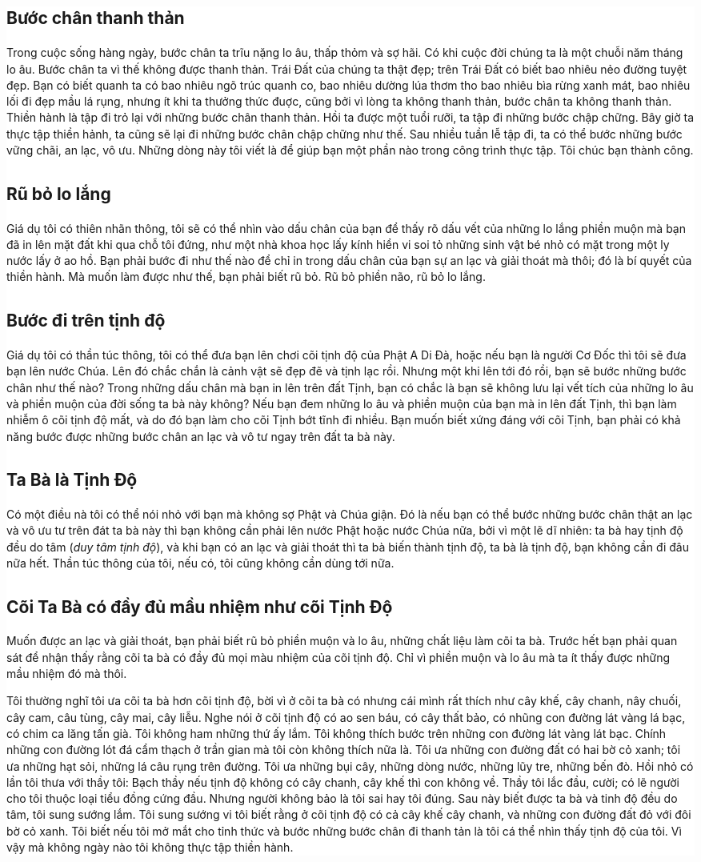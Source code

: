 ## Bước chân thanh thản

Trong cuộc sống hàng ngày, bước chân ta trĩu nặng lo âu, thấp thỏm và sợ hãi. Có khi cuộc đời chúng ta là một chuỗi năm tháng lo âu. Bước chân ta vì thế không được thanh thản. Trái Đất của chúng ta thật đẹp; trên Trái Đất có biết bao nhiêu nẻo đường tuyệt đẹp. Bạn có biết quanh ta có bao nhiêu ngõ trúc quanh co, bao nhiêu dường lúa thơm tho bao nhiêu bìa rừng xanh mát, bao nhiêu lối đi đẹp mầu lá rụng, nhưng ít khi ta thưởng thức đuợc, cũng bởi vì lòng ta không thanh thản, bước chân ta không thanh thản. Thiền hành là tập đi trỏ lại với những bước chân thanh thản. Hồi ta được một tuổi rưỡi, ta tập đi những bước chập chững. Bây giờ ta thực tập thiền hảnh, ta cũng sẽ lại đi những bước chân chập chững như thế. Sau nhiều tuần lễ tập đi, ta có thể bước những bước vững chãi, an lạc, vô ưu. Những dòng này tôi viết là để giúp bạn một phần nào trong công trình thực tập. Tôi chúc bạn thành công.

## Rũ bỏ lo lắng

Giá dụ tôi có thiên nhãn thông, tôi sẽ có thể nhìn vào dấu chân của bạn để thấy rõ dấu vết của những lo lắng phiền muộn mà bạn đã in lên mặt đất khi qua chỗ tôi đứng, như một nhà khoa học lấy kính hiển vi soi tỏ những sinh vật bé nhỏ có mặt trong một ly nước lấy ở ao hồ. Bạn phải bước đi như thế nào để chỉ in trong dấu chân của bạn sự an lạc và giải thoát mà thôi; đó là bí quyết của thiền hành. Mà muốn làm được như thế, bạn phải biết rũ bỏ. Rũ bỏ phiền não, rũ bỏ lo lắng.

## Bước đi trên tịnh độ

Giá dụ tôi có thần túc thông, tôi có thể đưa bạn lên chơi cõi tịnh độ của Phật A Di Ðà, hoặc nếu bạn là người Cơ Ðốc thì tôi sẽ đưa bạn lên nước Chúa. Lên đó chắc chắn là cảnh vật sẽ đẹp đẽ và tịnh lạc rồi. Nhưng một khi lên tới đó rồi, bạn sẽ bước những bước chân như thế nào? Trong những dấu chân mà bạn in lên trên đất Tịnh, bạn có chắc là bạn sẽ không lưu lại vết tích của những lo âu và phiền muộn của đời sống ta bà này không? Nếu bạn đem những lo âu và phiền muộn của bạn mà in lên đất Tịnh, thì bạn làm nhiễm ô cõi tịnh độ mất, và do đó bạn làm cho cõi Tịnh bớt tĩnh đi nhiều. Bạn muốn biết xứng đáng với cõi Tịnh, bạn phải có khả năng bước được những bước chân an lạc và vô tư ngay trên đất ta bà này.

## Ta Bà là Tịnh Ðộ

Có một điều nà tôi có thể nói nhỏ với bạn mà không sợ Phật và Chúa giận. Ðó là nếu bạn có thể bước những bước chân thật an lạc và vô ưu tư trên đát ta bà này thì bạn không cần phải lên nước Phật hoặc nước Chúa nữa, bởi vì một lẽ dĩ nhiên: ta bà hay tịnh độ đều do tâm (_duy tâm tịnh độ_), và khi bạn có an lạc và giải thoát thì ta bà biến thành tịnh độ, ta bà là tịnh độ, bạn không cần đi đâu nữa hết. Thần túc thông của tôi, nếu có, tôi cũng không cần dùng tới nữa.

## Cõi Ta Bà có đầy đủ mầu nhiệm như cõi Tịnh Ðộ

Muốn được an lạc và giải thoát, bạn phải biết rũ bỏ phiền muộn và lo âu, những chất liệu làm cõi ta bà. Trước hết bạn phải quan sát để nhận thấy rằng cõi ta bà có đầy đủ mọi màu nhiệm của cõi tịnh độ. Chỉ vì phiền muộn và lo âu mà ta ít thấy được những mầu nhiệm đó mà thôi.

Tôi thường nghĩ tôi ưa cõi ta bà hơn cõi tịnh độ, bời vì ở cõi ta bà có nhưng cái mình rất thích như cây khế, cây chanh, nây chuối, cây cam, câu tùng, cây mai, cây liễu. Nghe nói ở cõi tịnh độ có ao sen báu, có cây thất bảo, có nhũng con đường lát vàng lá bạc, có chim ca lăng tấn già. Tôi không ham những thứ ấy lắm. Tôi không thích bước trên những con đường lát vàng lát bạc. Chính những con đường lót đá cẩm thạch ở trần gian mà tôi còn không thích nữa là. Tôi ưa những con đường đất có hai bờ cỏ xanh; tôi ưa những hạt sỏi, những lá câu rụng trên đường. Tôi ưa những bụi cây, những dòng nước, những lũy tre, những bến đò. Hồi nhỏ có lần tôi thưa với thầy tôi: Bạch thầy nếu tịnh độ không có cây chanh, cây khế thì con không về. Thầy tôi lắc đầu, cười; có lẽ người cho tôi thuộc loại tiểu đồng cứng đầu. Nhưng người không bảo là tôi sai hay tôi đúng. Sau này biết được ta bà và tinh độ đều do tâm, tôi sung sướng lắm. Tôi sung sướng vi tôi biết rằng ở cõi tịnh độ có cả cây khế cây chanh, và những con đường đất đỏ với đôi bờ cỏ xanh. Tôi biết nếu tôi mở mắt cho tỉnh thức và bước những bước chân đi thanh tản là tôi cá thể nhìn thấy tịnh độ của tôi. Vì vậy mà không ngày nào tôi không thực tập thiền hành.
